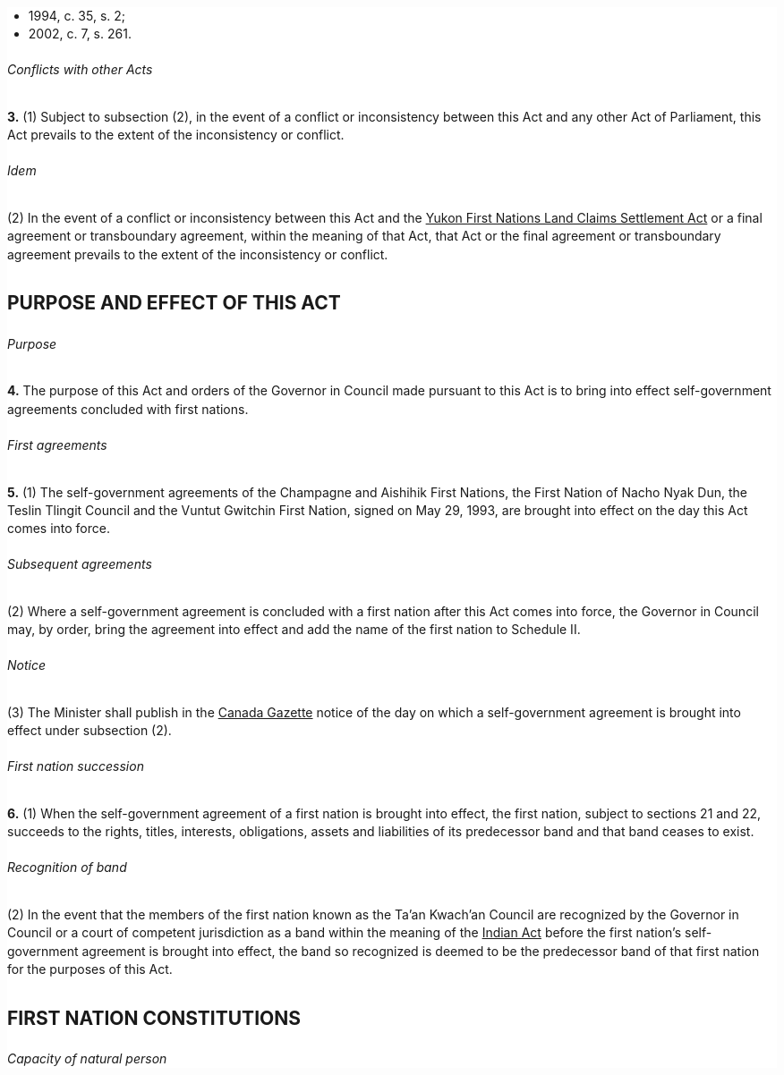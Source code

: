   * 1994, c. 35, s. 2;
  * 2002, c. 7, s. 261.

###### Conflicts with other Acts

**3.** (1) Subject to subsection (2), in the event of a conflict or inconsistency between this Act and any other Act of Parliament, this Act prevails to the extent of the inconsistency or conflict.

###### Idem

(2) In the event of a conflict or inconsistency between this Act and the [Yukon First Nations Land Claims Settlement Act](/canada/eng/acts/Y/Y-2.3.md) or a final agreement or transboundary agreement, within the meaning of that Act, that Act or the final agreement or transboundary agreement prevails to the extent of the inconsistency or conflict.

## PURPOSE AND EFFECT OF THIS ACT

###### Purpose

**4.** The purpose of this Act and orders of the Governor in Council made pursuant to this Act is to bring into effect self-government agreements concluded with first nations.

###### First agreements

**5.** (1) The self-government agreements of the Champagne and Aishihik First Nations, the First Nation of Nacho Nyak Dun, the Teslin Tlingit Council and the Vuntut Gwitchin First Nation, signed on May 29, 1993, are brought into effect on the day this Act comes into force.

###### Subsequent agreements

(2) Where a self-government agreement is concluded with a first nation after this Act comes into force, the Governor in Council may, by order, bring the agreement into effect and add the name of the first nation to Schedule II.

###### Notice

(3) The Minister shall publish in the [Canada Gazette](http://www.gazette.gc.ca/) notice of the day on which a self-government agreement is brought into effect under subsection (2).

###### First nation succession

**6.** (1) When the self-government agreement of a first nation is brought into effect, the first nation, subject to sections 21 and 22, succeeds to the rights, titles, interests, obligations, assets and liabilities of its predecessor band and that band ceases to exist.

###### Recognition of band

(2) In the event that the members of the first nation known as the Ta’an Kwach’an Council are recognized by the Governor in Council or a court of competent jurisdiction as a band within the meaning of the [Indian Act](/canada/eng/acts/I/I-5.md) before the first nation’s self-government agreement is brought into effect, the band so recognized is deemed to be the predecessor band of that first nation for the purposes of this Act.

## FIRST NATION CONSTITUTIONS

###### Capacity of natural person
